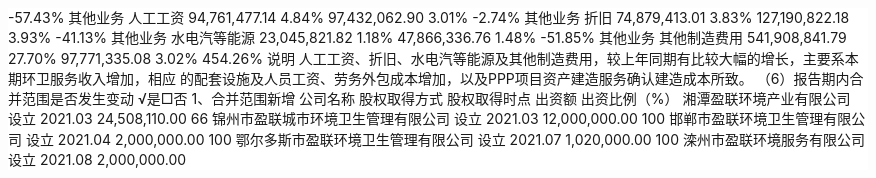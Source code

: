 -57.43%
其他业务
人工工资
94,761,477.14
4.84%
97,432,062.90
3.01%
-2.74%
其他业务
折旧
74,879,413.01
3.83%
127,190,822.18
3.93%
-41.13%
其他业务
水电汽等能源
23,045,821.82
1.18%
47,866,336.76
1.48%
-51.85%
其他业务
其他制造费用
541,908,841.79
27.70%
97,771,335.08
3.02%
454.26%
说明
人工工资、折旧、水电汽等能源及其他制造费用，较上年同期有比较大幅的增长，主要系本期环卫服务收入增加，相应
的配套设施及人员工资、劳务外包成本增加，以及PPP项目资产建造服务确认建造成本所致。
（6）报告期内合并范围是否发生变动
√是□否
1、合并范围新增
公司名称
股权取得方式
股权取得时点
出资额
出资比例（%）
湘潭盈联环境产业有限公司
设立
2021.03
24,508,110.00
66
锦州市盈联城市环境卫生管理有限公司
设立
2021.03
12,000,000.00
100
邯郸市盈联环境卫生管理有限公司
设立
2021.04
2,000,000.00
100
鄂尔多斯市盈联环境卫生管理有限公司
设立
2021.07
1,020,000.00
100
滦州市盈联环境服务有限公司
设立
2021.08
2,000,000.00